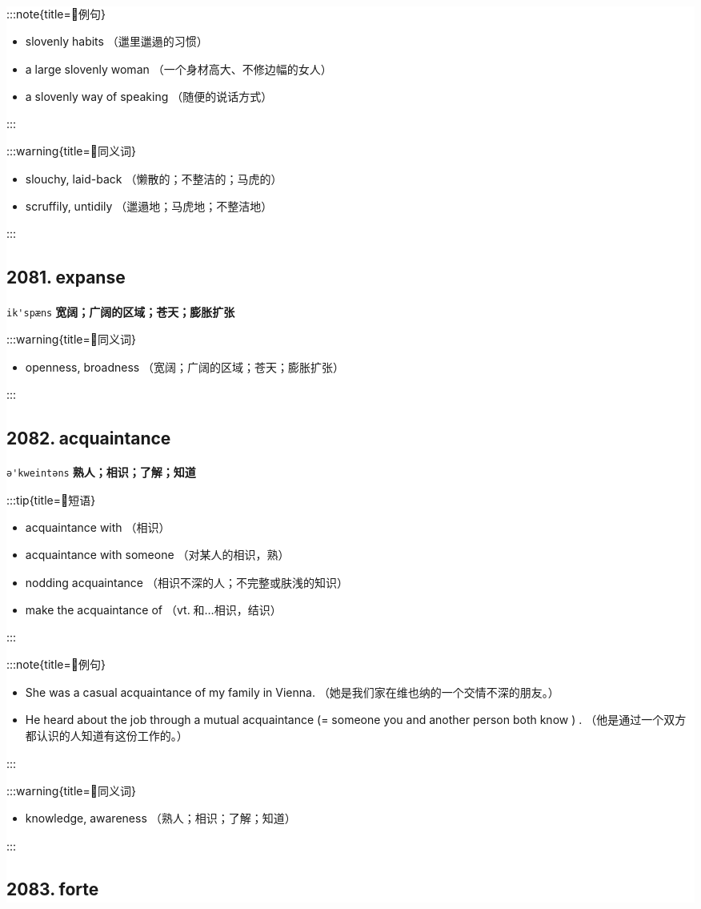 :::note{title=🎤例句}

- slovenly habits （邋里邋遢的习惯）

- a large slovenly woman （一个身材高大、不修边幅的女人）

- a slovenly way of speaking （随便的说话方式）

:::

:::warning{title=🤔同义词}

- slouchy, laid-back （懒散的；不整洁的；马虎的）

- scruffily, untidily （邋遢地；马虎地；不整洁地）

:::


## 2081. expanse

`ik'spæns`  **宽阔；广阔的区域；苍天；膨胀扩张**

:::warning{title=🤔同义词}

- openness, broadness （宽阔；广阔的区域；苍天；膨胀扩张）

:::


## 2082. acquaintance

`ə'kweintəns`  **熟人；相识；了解；知道**

:::tip{title=🤩短语}

- acquaintance with （相识）

- acquaintance with someone （对某人的相识，熟）

- nodding acquaintance （相识不深的人；不完整或肤浅的知识）

- make the acquaintance of （vt. 和…相识，结识）

:::

:::note{title=🎤例句}

- She was a casual acquaintance of my family in Vienna. （她是我们家在维也纳的一个交情不深的朋友。）

- He heard about the job through a mutual acquaintance (=  someone you and another person both know  ) . （他是通过一个双方都认识的人知道有这份工作的。）

:::

:::warning{title=🤔同义词}

- knowledge, awareness （熟人；相识；了解；知道）

:::


## 2083. forte
